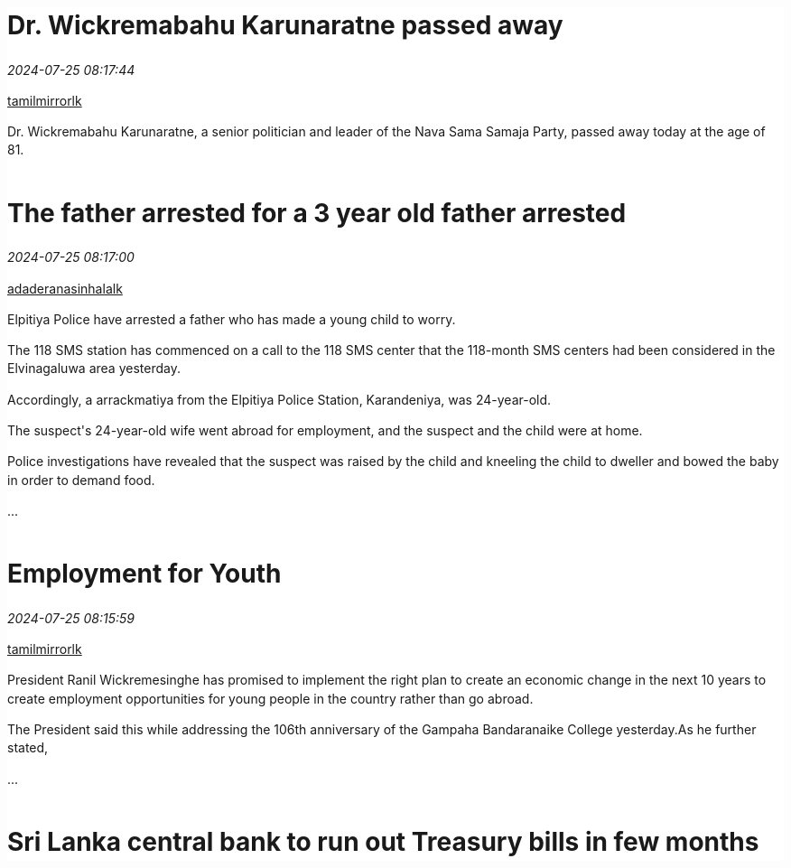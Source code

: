 

# Dr. Wickremabahu Karunaratne passed away

*2024-07-25 08:17:44*

[tamilmirrorlk](https://www.tamilmirror.lk/செய்திகள்/கலாநிதி-விக்கிரமபாகு-கருணாரத்ன-காலமானார்/175-340991)

Dr. Wickremabahu Karunaratne, a senior politician and leader of the Nava Sama Samaja Party, passed away today at the age of 81.



# The father arrested for a 3 year old father arrested

*2024-07-25 08:17:00*

[adaderanasinhalalk](http://sinhala.adaderana.lk/news/199185)

Elpitiya Police have arrested a father who has made a young child to worry.

The 118 SMS station has commenced on a call to the 118 SMS center that the 118-month SMS centers had been considered in the Elvinagaluwa area yesterday.

Accordingly, a arrackmatiya from the Elpitiya Police Station, Karandeniya, was 24-year-old.

The suspect's 24-year-old wife went abroad for employment, and the suspect and the child were at home.

Police investigations have revealed that the suspect was raised by the child and kneeling the child to dweller and bowed the baby in order to demand food.

...



# Employment for Youth

*2024-07-25 08:15:59*

[tamilmirrorlk](https://www.tamilmirror.lk/செய்திகள்/இளைஞர்களுக்கான-வேலை-வாய்ப்பு-உருவாக்கப்படும்/175-340990)

President Ranil Wickremesinghe has promised to implement the right plan to create an economic change in the next 10 years to create employment opportunities for young people in the country rather than go abroad.

The President said this while addressing the 106th anniversary of the Gampaha Bandaranaike College yesterday.As he further stated,

...



# Sri Lanka central bank to run out Treasury bills in few months
